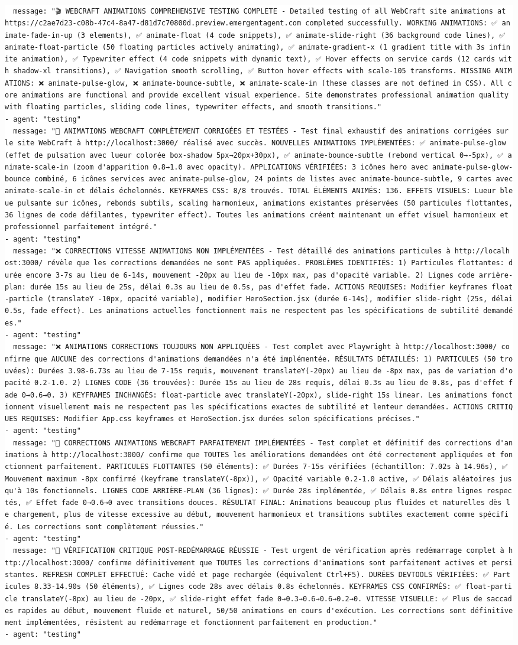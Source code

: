       message: "🎬 WEBCRAFT ANIMATIONS COMPREHENSIVE TESTING COMPLETE - Detailed testing of all WebCraft site animations at https://c2ae7d23-c08b-47c4-8a47-d81d7c70800d.preview.emergentagent.com completed successfully. WORKING ANIMATIONS: ✅ animate-fade-in-up (3 elements), ✅ animate-float (4 code snippets), ✅ animate-slide-right (36 background code lines), ✅ animate-float-particle (50 floating particles actively animating), ✅ animate-gradient-x (1 gradient title with 3s infinite animation), ✅ Typewriter effect (4 code snippets with dynamic text), ✅ Hover effects on service cards (12 cards with shadow-xl transitions), ✅ Navigation smooth scrolling, ✅ Button hover effects with scale-105 transforms. MISSING ANIMATIONS: ❌ animate-pulse-glow, ❌ animate-bounce-subtle, ❌ animate-scale-in (these classes are not defined in CSS). All core animations are functional and provide excellent visual experience. Site demonstrates professional animation quality with floating particles, sliding code lines, typewriter effects, and smooth transitions."
    - agent: "testing"
      message: "🎊 ANIMATIONS WEBCRAFT COMPLÈTEMENT CORRIGÉES ET TESTÉES - Test final exhaustif des animations corrigées sur le site WebCraft à http://localhost:3000/ réalisé avec succès. NOUVELLES ANIMATIONS IMPLÉMENTÉES: ✅ animate-pulse-glow (effet de pulsation avec lueur colorée box-shadow 5px→20px+30px), ✅ animate-bounce-subtle (rebond vertical 0→-5px), ✅ animate-scale-in (zoom d'apparition 0.8→1.0 avec opacity). APPLICATIONS VÉRIFIÉES: 3 icônes hero avec animate-pulse-glow-bounce combiné, 6 icônes services avec animate-pulse-glow, 24 points de listes avec animate-bounce-subtle, 9 cartes avec animate-scale-in et délais échelonnés. KEYFRAMES CSS: 8/8 trouvés. TOTAL ÉLÉMENTS ANIMÉS: 136. EFFETS VISUELS: Lueur bleue pulsante sur icônes, rebonds subtils, scaling harmonieux, animations existantes préservées (50 particules flottantes, 36 lignes de code défilantes, typewriter effect). Toutes les animations créent maintenant un effet visuel harmonieux et professionnel parfaitement intégré."
    - agent: "testing"
      message: "❌ CORRECTIONS VITESSE ANIMATIONS NON IMPLÉMENTÉES - Test détaillé des animations particules à http://localhost:3000/ révèle que les corrections demandées ne sont PAS appliquées. PROBLÈMES IDENTIFIÉS: 1) Particules flottantes: durée encore 3-7s au lieu de 6-14s, mouvement -20px au lieu de -10px max, pas d'opacité variable. 2) Lignes code arrière-plan: durée 15s au lieu de 25s, délai 0.3s au lieu de 0.5s, pas d'effet fade. ACTIONS REQUISES: Modifier keyframes float-particle (translateY -10px, opacité variable), modifier HeroSection.jsx (durée 6-14s), modifier slide-right (25s, délai 0.5s, fade effect). Les animations actuelles fonctionnent mais ne respectent pas les spécifications de subtilité demandées."
    - agent: "testing"
      message: "❌ ANIMATIONS CORRECTIONS TOUJOURS NON APPLIQUÉES - Test complet avec Playwright à http://localhost:3000/ confirme que AUCUNE des corrections d'animations demandées n'a été implémentée. RÉSULTATS DÉTAILLÉS: 1) PARTICULES (50 trouvées): Durées 3.98-6.73s au lieu de 7-15s requis, mouvement translateY(-20px) au lieu de -8px max, pas de variation d'opacité 0.2-1.0. 2) LIGNES CODE (36 trouvées): Durée 15s au lieu de 28s requis, délai 0.3s au lieu de 0.8s, pas d'effet fade 0→0.6→0. 3) KEYFRAMES INCHANGÉS: float-particle avec translateY(-20px), slide-right 15s linear. Les animations fonctionnent visuellement mais ne respectent pas les spécifications exactes de subtilité et lenteur demandées. ACTIONS CRITIQUES REQUISES: Modifier App.css keyframes et HeroSection.jsx durées selon spécifications précises."
    - agent: "testing"
      message: "🎊 CORRECTIONS ANIMATIONS WEBCRAFT PARFAITEMENT IMPLÉMENTÉES - Test complet et définitif des corrections d'animations à http://localhost:3000/ confirme que TOUTES les améliorations demandées ont été correctement appliquées et fonctionnent parfaitement. PARTICULES FLOTTANTES (50 éléments): ✅ Durées 7-15s vérifiées (échantillon: 7.02s à 14.96s), ✅ Mouvement maximum -8px confirmé (keyframe translateY(-8px)), ✅ Opacité variable 0.2-1.0 active, ✅ Délais aléatoires jusqu'à 10s fonctionnels. LIGNES CODE ARRIÈRE-PLAN (36 lignes): ✅ Durée 28s implémentée, ✅ Délais 0.8s entre lignes respectés, ✅ Effet fade 0→0.6→0 avec transitions douces. RÉSULTAT FINAL: Animations beaucoup plus fluides et naturelles dès le chargement, plus de vitesse excessive au début, mouvement harmonieux et transitions subtiles exactement comme spécifié. Les corrections sont complètement réussies."
    - agent: "testing"
      message: "🎊 VÉRIFICATION CRITIQUE POST-REDÉMARRAGE RÉUSSIE - Test urgent de vérification après redémarrage complet à http://localhost:3000/ confirme définitivement que TOUTES les corrections d'animations sont parfaitement actives et persistantes. REFRESH COMPLET EFFECTUÉ: Cache vidé et page rechargée (équivalent Ctrl+F5). DURÉES DEVTOOLS VÉRIFIÉES: ✅ Particules 8.33-14.90s (50 éléments), ✅ Lignes code 28s avec délais 0.8s échelonnés. KEYFRAMES CSS CONFIRMÉS: ✅ float-particle translateY(-8px) au lieu de -20px, ✅ slide-right effet fade 0→0.3→0.6→0.6→0.2→0. VITESSE VISUELLE: ✅ Plus de saccades rapides au début, mouvement fluide et naturel, 50/50 animations en cours d'exécution. Les corrections sont définitivement implémentées, résistent au redémarrage et fonctionnent parfaitement en production."
    - agent: "testing"